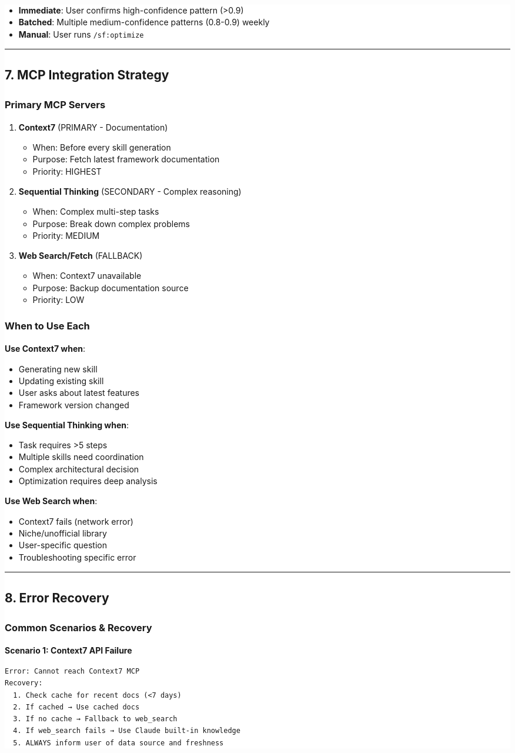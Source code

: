 - **Immediate**: User confirms high-confidence pattern (>0.9)
- **Batched**: Multiple medium-confidence patterns (0.8-0.9) weekly
- **Manual**: User runs `/sf:optimize`

---

## 7. MCP Integration Strategy

### Primary MCP Servers

1. **Context7** (PRIMARY - Documentation)
   - When: Before every skill generation
   - Purpose: Fetch latest framework documentation
   - Priority: HIGHEST

2. **Sequential Thinking** (SECONDARY - Complex reasoning)
   - When: Complex multi-step tasks
   - Purpose: Break down complex problems
   - Priority: MEDIUM

3. **Web Search/Fetch** (FALLBACK)
   - When: Context7 unavailable
   - Purpose: Backup documentation source
   - Priority: LOW

### When to Use Each

**Use Context7 when**:
- Generating new skill
- Updating existing skill
- User asks about latest features
- Framework version changed

**Use Sequential Thinking when**:
- Task requires >5 steps
- Multiple skills need coordination
- Complex architectural decision
- Optimization requires deep analysis

**Use Web Search when**:
- Context7 fails (network error)
- Niche/unofficial library
- User-specific question
- Troubleshooting specific error

---

## 8. Error Recovery

### Common Scenarios & Recovery

**Scenario 1: Context7 API Failure**
```
Error: Cannot reach Context7 MCP
Recovery:
  1. Check cache for recent docs (<7 days)
  2. If cached → Use cached docs
  3. If no cache → Fallback to web_search
  4. If web_search fails → Use Claude built-in knowledge
  5. ALWAYS inform user of data source and freshness
```
